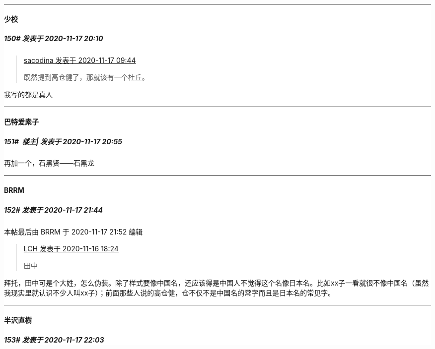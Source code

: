 


*****

####  少校  
##### 150#       发表于 2020-11-17 20:10



<blockquote><a href="httphttps://bbs.saraba1st.com/2b/forum.php?mod=redirect&amp;goto=findpost&amp;pid=49418797&amp;ptid=1972582" target="_blank">sacodina 发表于 2020-11-17 09:44</a>

既然提到高仓健了，那就该有一个杜丘。</blockquote>
我写的都是真人







*****

####  巴特爱素子  
##### 151#         楼主| 发表于 2020-11-17 20:55




再加一个，石黑贤——石黑龙







*****

####  BRRM  
##### 152#       发表于 2020-11-17 21:44



 本帖最后由 BRRM 于 2020-11-17 21:52 编辑 
<blockquote><a href="httphttps://bbs.saraba1st.com/2b/forum.php?mod=redirect&amp;goto=findpost&amp;pid=49413045&amp;ptid=1972582" target="_blank">LCH 发表于 2020-11-16 18:24</a>

田中</blockquote>
拜托，田中可是个大姓，怎么伪装。除了样式要像中国名，还应该得是中国人不觉得这个名像日本名。比如xx子一看就很不像中国名（虽然我现实里就认识不少人叫xx子）；前面那些人说的高仓健，仓不仅不是中国名的常字而且是日本名的常见字。











*****

####  半沢直樹  
##### 153#       发表于 2020-11-17 22:03
